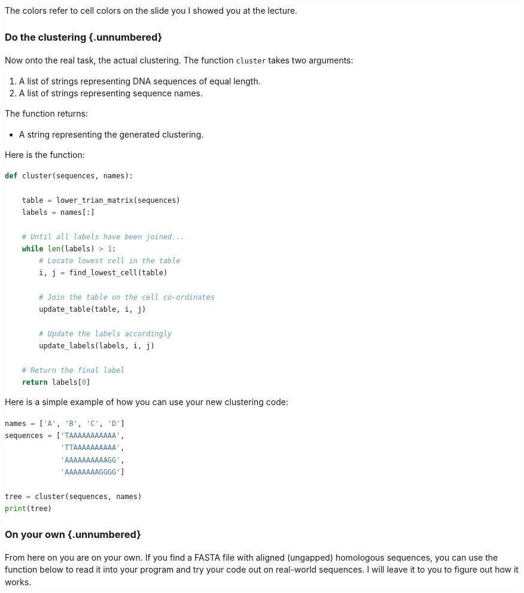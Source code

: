 The colors refer to cell colors on the slide you I showed you at the lecture.


### Do the clustering  {.unnumbered}

Now onto the real task, the actual clustering. The function `cluster` takes two arguments:

1. A list of strings representing DNA sequences of equal length. 
2. A list of strings representing sequence names.

The function returns:

* A string representing the generated clustering.

Here is the function:

```python
def cluster(sequences, names):

    table = lower_trian_matrix(sequences)
    labels = names[:]

    # Until all labels have been joined...
    while len(labels) > 1:
        # Locate lowest cell in the table
        i, j = find_lowest_cell(table)

        # Join the table on the cell co-ordinates
        update_table(table, i, j)

        # Update the labels accordingly
        update_labels(labels, i, j)

    # Return the final label
    return labels[0]
```

Here is a simple example of how you can use your new clustering code:

```python
names = ['A', 'B', 'C', 'D']
sequences = ['TAAAAAAAAAAA', 
             'TTAAAAAAAAAA', 
             'AAAAAAAAAAGG', 
             'AAAAAAAAGGGG']

tree = cluster(sequences, names)
print(tree)
```

### On your own  {.unnumbered}

From here on you are on your own. If you find a FASTA file with aligned (ungapped) homologous sequences, you can use the function below to read it into your program and try your code out on real-world sequences. I will leave it to you to figure out how it works. 
